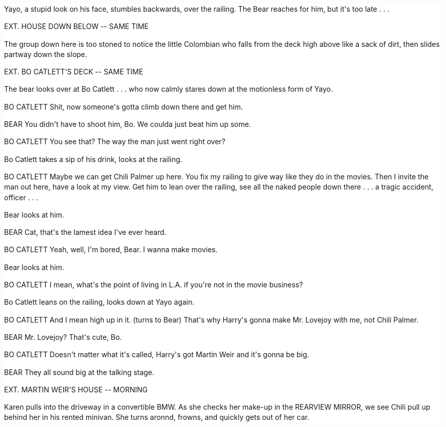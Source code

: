 Yayo, a stupid look on his face, stumbles backwards, over the railing. The Bear reaches for him, but it's too late . . . 

EXT. HOUSE DOWN BELOW -- SAME TIME 

The group down here is too stoned to notice the little Colombian who falls from the deck high above like a sack of dirt, then slides partway down the slope. 

EXT. BO CATLETT'S DECK -- SAME TIME 

The bear looks over at Bo Catlett . . . who now calmly stares down at the motionless form of Yayo. 

BO CATLETT
Shit, now someone's gotta climb down there and get him. 

BEAR
You didn't have to shoot him, Bo. We coulda just beat him up some. 

BO CATLETT
You see that? The way the man just went right over? 

Bo Catlett takes a sip of his drink, looks at the railing. 

BO CATLETT
Maybe we can get Chili Palmer up here. You fix my railing to give way like they do in the movies. Then I invite the man out here, have a look at my view. Get him to lean over the railing, see all the naked people down there . . . a tragic accident, officer . . . 

Bear looks at him. 

BEAR
Cat, that's the lamest idea I've ever heard. 

BO CATLETT
Yeah, well, I'm bored, Bear. I wanna make movies. 

Bear looks at him. 

BO CATLETT
I mean, what's the point of living in L.A. if you're not in the movie business? 

Bo Catlett leans on the railing, looks down at Yayo again. 

BO CATLETT
And I mean high up in it.
(turns to Bear)
That's why Harry's gonna make Mr. Lovejoy with me, not Chili Palmer. 

BEAR
Mr. Lovejoy? That's cute, Bo. 

BO CATLETT
Doesn't matter what it's called, Harry's got Martin Weir and it's gonna be big. 

BEAR
They all sound big at the talking stage. 

EXT. MARTIN WEIR'S HOUSE -- MORNING 

Karen pulls into the driveway in a convertible BMW. As she checks her make-up in the REARVIEW MIRROR, we see Chili pull up behind her in his rented minivan. She turns aronnd, frowns, and quickly gets out of her car. 
